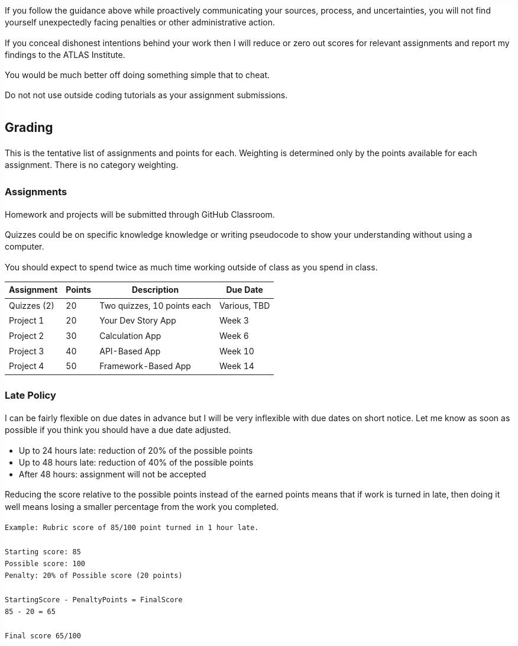 If you follow the guidance above while proactively communicating your sources, process, and uncertainties, you will not find yourself unexpectedly facing penalties or other administrative action. 

If you conceal dishonest intentions behind your work then I will reduce or zero out scores for relevant assignments and report my findings to the ATLAS Institute.

You would be much better off doing something simple that to cheat.

Do not not use outside coding tutorials as your assignment submissions.
 
## Grading

This is the tentative list of assignments and points for each. Weighting is determined only by the points available for each assignment. There is no category weighting. 

### Assignments

Homework and projects will be submitted through GitHub Classroom. 

Quizzes could be on specific knowledge knowledge or writing pseudocode to show your understanding without using a computer. 

You should expect to spend twice as much time working outside of class as you spend in class. 

| Assignment              | Points | Description                           | Due Date        |
| ----------------------- | ------ | ------------------------------------- | --------------- |
| Quizzes (2)             | 20     | Two quizzes, 10 points each           | Various, TBD    |
| Project 1               | 20     | Your Dev Story App                    | Week 3          |
| Project 2               | 30     | Calculation App                       | Week 6          |
| Project 3               | 40     | API-Based App                         | Week 10         |
| Project 4               | 50     | Framework-Based App                   | Week 14         |

### Late Policy

I can be fairly flexible on due dates in advance but I will be very inflexible with due dates on short notice. Let me know as soon as possible if you think you should have a due date adjusted. 

* Up to 24 hours late: reduction of 20% of the possible points
* Up to 48 hours late: reduction of 40% of the possible points
* After 48 hours: assignment will not be accepted

Reducing the score relative to the possible points instead of the earned points means that if work is turned in late, then doing it well means losing a smaller percentage from the work you completed. 

```
Example: Rubric score of 85/100 point turned in 1 hour late. 

Starting score: 85
Possible score: 100
Penalty: 20% of Possible score (20 points)

StartingScore - PenaltyPoints = FinalScore
85 - 20 = 65

Final score 65/100
```
